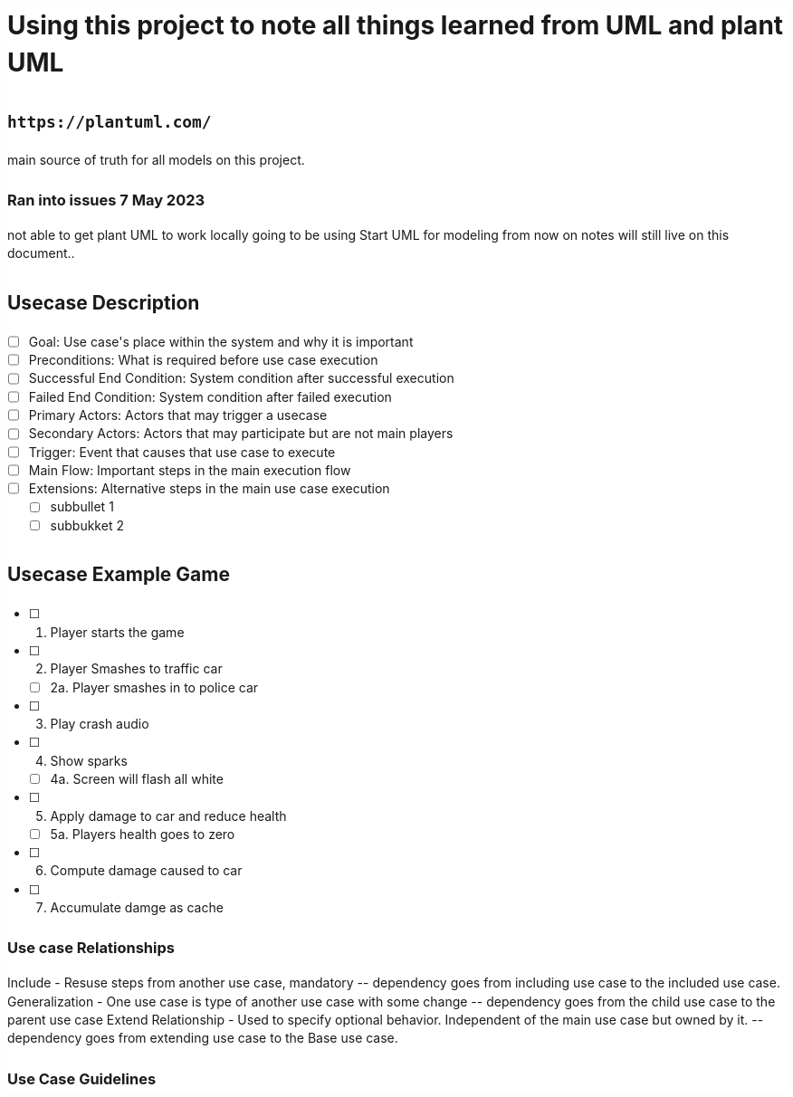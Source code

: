# Using this project to note all things learned from UML and plant UML

## `https://plantuml.com/`

main source of truth for all models on this project.

### Ran into issues 7 May 2023

not able to get plant UML to work locally going to be using Start UML for modeling from now on notes will still live on this document..

## Usecase Description

- [ ] Goal: Use case's place within the system and why it is important
- [ ] Preconditions: What is required before use case execution
- [ ] Successful End Condition: System condition after successful execution
- [ ] Failed End Condition: System condition after failed execution
- [ ] Primary Actors: Actors that may trigger a usecase
- [ ] Secondary Actors: Actors that may participate but are not main players
- [ ] Trigger: Event that causes that use case to execute
- [ ] Main Flow: Important steps in the main execution flow
- [ ] Extensions: Alternative steps in the main use case execution
  - [ ] subbullet 1
  - [ ] subbukket 2

## Usecase Example Game

- [ ] 1. Player starts the game
- [ ] 2. Player Smashes to traffic car
  - [ ] 2a. Player smashes in to police car
- [ ] 3. Play crash audio
- [ ] 4. Show sparks
  - [ ] 4a. Screen will flash all white
- [ ] 5. Apply damage to car and reduce health
  - [ ] 5a. Players health goes to zero
- [ ] 6. Compute damage caused to car
- [ ] 7. Accumulate damge as cache

### Use case Relationships

Include - Resuse steps from another use case, mandatory
-- dependency goes from including use case to the included use case.
Generalization - One use case is type of another use case with some change
-- dependency goes from the child use case to the parent use case
Extend Relationship - Used to specify optional behavior. Independent of the main use case but owned by it.
-- dependency goes from extending use case to the Base use case.

### Use Case Guidelines
